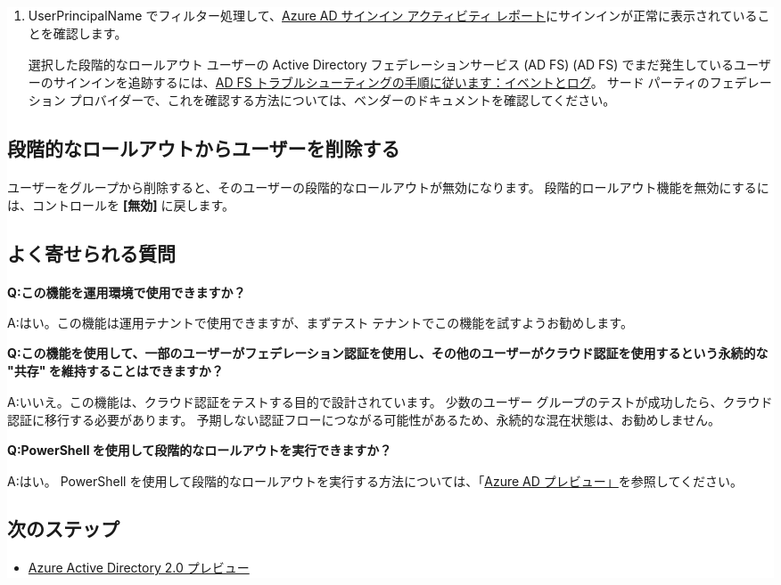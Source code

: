 1. UserPrincipalName でフィルター処理して、[Azure AD サインイン アクティビティ レポート](../reports-monitoring/concept-sign-ins.md)にサインインが正常に表示されていることを確認します。

   選択した段階的なロールアウト ユーザーの Active Directory フェデレーションサービス (AD FS) (AD FS) でまだ発生しているユーザーのサインインを追跡するには、[AD FS トラブルシューティングの手順に従います：イベントとログ](/windows-server/identity/ad-fs/troubleshooting/ad-fs-tshoot-logging#types-of-events)。 サード パーティのフェデレーション プロバイダーで、これを確認する方法については、ベンダーのドキュメントを確認してください。

## <a name="remove-a-user-from-staged-rollout"></a>段階的なロールアウトからユーザーを削除する

ユーザーをグループから削除すると、そのユーザーの段階的なロールアウトが無効になります。 段階的ロールアウト機能を無効にするには、コントロールを **[無効]** に戻します。

## <a name="frequently-asked-questions"></a>よく寄せられる質問

**Q:この機能を運用環境で使用できますか？**

A:はい。この機能は運用テナントで使用できますが、まずテスト テナントでこの機能を試すようお勧めします。

**Q:この機能を使用して、一部のユーザーがフェデレーション認証を使用し、その他のユーザーがクラウド認証を使用するという永続的な "共存" を維持することはできますか？**

A:いいえ。この機能は、クラウド認証をテストする目的で設計されています。 少数のユーザー グループのテストが成功したら、クラウド認証に移行する必要があります。 予期しない認証フローにつながる可能性があるため、永続的な混在状態は、お勧めしません。

**Q:PowerShell を使用して段階的なロールアウトを実行できますか？**

A:はい。 PowerShell を使用して段階的なロールアウトを実行する方法については、「[Azure AD プレビュー」](/powershell/module/azuread/?view=azureadps-2.0-preview#staged_rollout)を参照してください。

## <a name="next-steps"></a>次のステップ
- [Azure Active Directory 2.0 プレビュー](/powershell/module/azuread/?view=azureadps-2.0-preview#staged_rollout )
